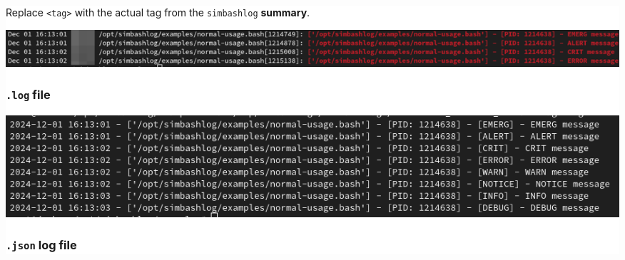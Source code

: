 Replace `<tag>` with the actual tag from the `simbashlog` **summary**.

![normal usage system log content](./images/normal-usage-system-log-content.png)

### `.log` file

![normal usage log file content](./images/normal-usage-log-file-content.png)

### `.json` log file
